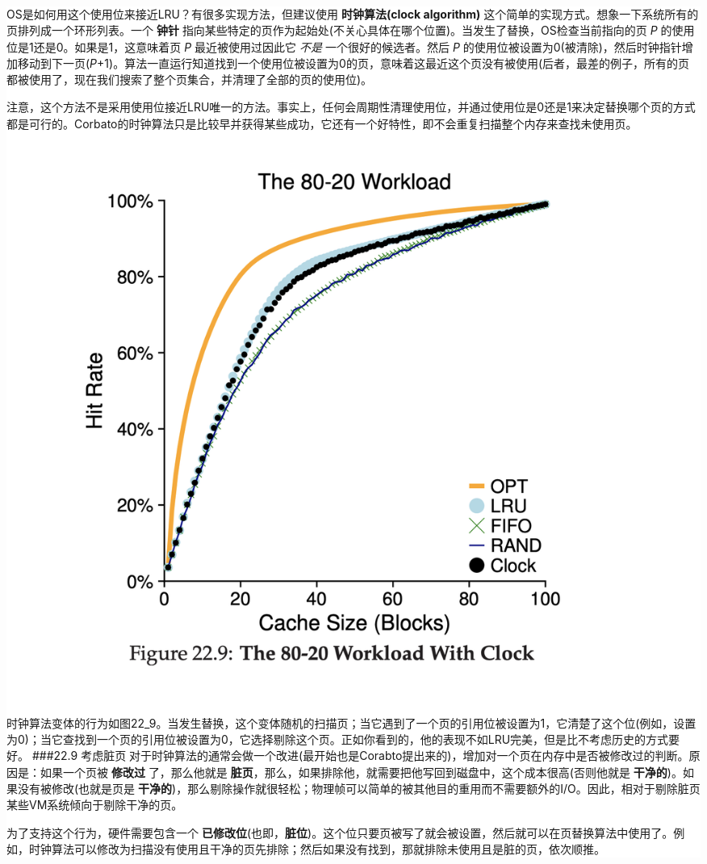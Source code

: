 OS是如何用这个使用位来接近LRU？有很多实现方法，但建议使用 __时钟算法(clock algorithm)__ 这个简单的实现方式。想象一下系统所有的页排列成一个环形列表。一个 __钟针__ 指向某些特定的页作为起始处(不关心具体在哪个位置)。当发生了替换，OS检查当前指向的页 _P_ 的使用位是1还是0。如果是1，这意味着页 _P_ 最近被使用过因此它 _不是_ 一个很好的候选者。然后 _P_ 的使用位被设置为0(被清除)，然后时钟指针增加移动到下一页(_P_+1)。算法一直运行知道找到一个使用位被设置为0的页，意味着这最近这个页没有被使用(后者，最差的例子，所有的页都被使用了，现在我们搜索了整个页集合，并清理了全部的页的使用位)。

注意，这个方法不是采用使用位接近LRU唯一的方法。事实上，任何会周期性清理使用位，并通过使用位是0还是1来决定替换哪个页的方式都是可行的。Corbato的时钟算法只是比较早并获得某些成功，它还有一个好特性，即不会重复扫描整个内存来查找未使用页。

![图22_9.png "使用时钟的80-20工作量"](Figure22_9.png "使用时钟的80-20工作量")

时钟算法变体的行为如图22_9。当发生替换，这个变体随机的扫描页；当它遇到了一个页的引用位被设置为1，它清楚了这个位(例如，设置为0)；当它查找到一个页的引用位被设置为0，它选择剔除这个页。正如你看到的，他的表现不如LRU完美，但是比不考虑历史的方式要好。
###22.9 考虑脏页
对于时钟算法的通常会做一个改进(最开始也是Corabto提出来的)，增加对一个页在内存中是否被修改过的判断。原因是：如果一个页被 __修改过__ 了，那么他就是 __脏页__，那么，如果排除他，就需要把他写回到磁盘中，这个成本很高(否则他就是 __干净的__)。如果没有被修改(也就是页是 __干净的__)，那么剔除操作就很轻松；物理帧可以简单的被其他目的重用而不需要额外的I/O。因此，相对于剔除脏页某些VM系统倾向于剔除干净的页。

为了支持这个行为，硬件需要包含一个 __已修改位__(也即，__脏位__)。这个位只要页被写了就会被设置，然后就可以在页替换算法中使用了。例如，时钟算法可以修改为扫描没有使用且干净的页先排除；然后如果没有找到，那就排除未使用且是脏的页，依次顺推。
